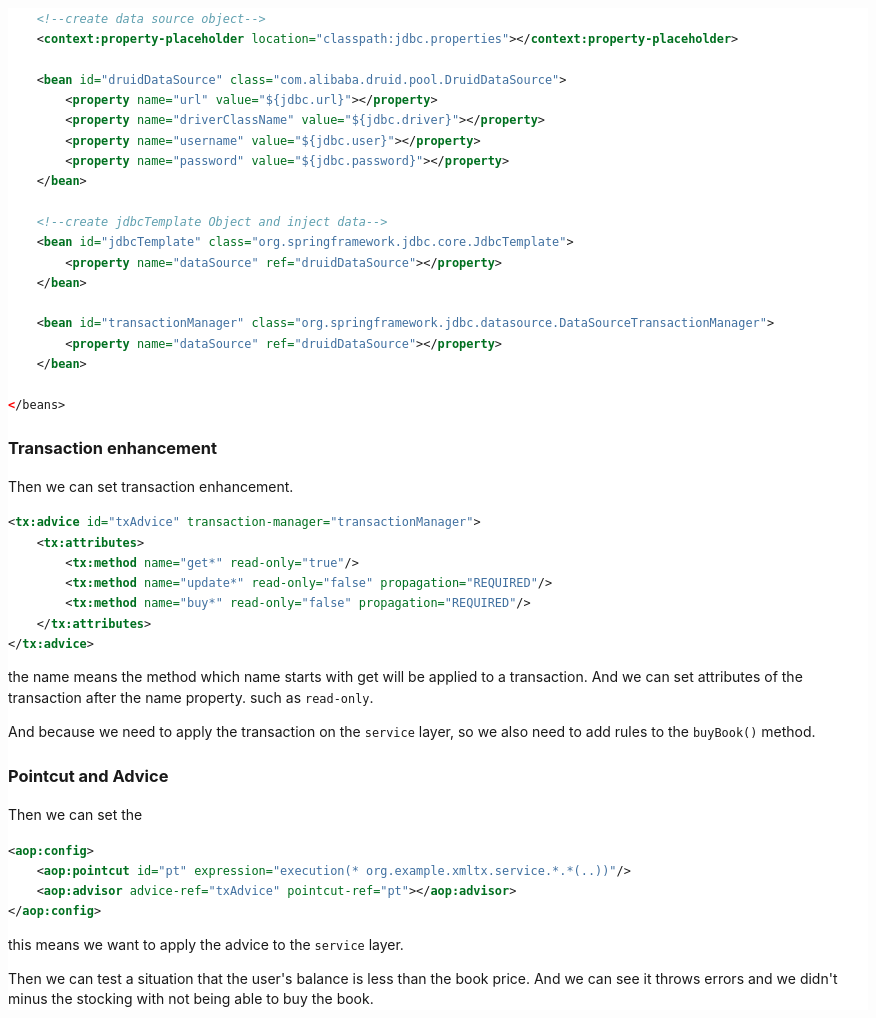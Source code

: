 ```xml
    <!--create data source object-->
    <context:property-placeholder location="classpath:jdbc.properties"></context:property-placeholder>

    <bean id="druidDataSource" class="com.alibaba.druid.pool.DruidDataSource">
        <property name="url" value="${jdbc.url}"></property>
        <property name="driverClassName" value="${jdbc.driver}"></property>
        <property name="username" value="${jdbc.user}"></property>
        <property name="password" value="${jdbc.password}"></property>
    </bean>

    <!--create jdbcTemplate Object and inject data-->
    <bean id="jdbcTemplate" class="org.springframework.jdbc.core.JdbcTemplate">
        <property name="dataSource" ref="druidDataSource"></property>
    </bean>

    <bean id="transactionManager" class="org.springframework.jdbc.datasource.DataSourceTransactionManager">
        <property name="dataSource" ref="druidDataSource"></property>
    </bean>

</beans>
```

### Transaction enhancement

Then we can set transaction enhancement.

```xml
<tx:advice id="txAdvice" transaction-manager="transactionManager">
    <tx:attributes>
        <tx:method name="get*" read-only="true"/>
        <tx:method name="update*" read-only="false" propagation="REQUIRED"/>
        <tx:method name="buy*" read-only="false" propagation="REQUIRED"/>
    </tx:attributes>
</tx:advice>
```

the name means the method which name starts with get will be applied to a transaction. And we can set attributes of the transaction after the name property. such as `read-only`.

And because we need to apply the transaction on the `service` layer, so we also need to add rules to the `buyBook()` method.

### Pointcut and Advice

Then we can set the 

```xml
<aop:config>
    <aop:pointcut id="pt" expression="execution(* org.example.xmltx.service.*.*(..))"/>
    <aop:advisor advice-ref="txAdvice" pointcut-ref="pt"></aop:advisor>
</aop:config>
```

this means we want to apply the advice to the `service` layer.

Then we can test a situation that the user's balance is less than the book price. And we can see it throws errors and we didn't minus the stocking with not being able to buy the book.